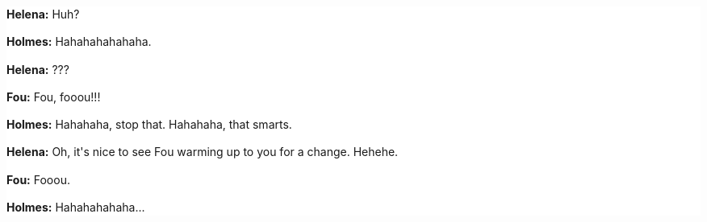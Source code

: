 **Helena:**
Huh?

**Holmes:**
Hahahahahahaha.

**Helena:**
???

**Fou:**
Fou, fooou!!!

**Holmes:**
Hahahaha, stop that.
Hahahaha, that smarts.

**Helena:**
Oh, it's nice to see Fou warming
up to you for a change. Hehehe.

**Fou:**
Fooou.

**Holmes:**
Hahahahahaha...

